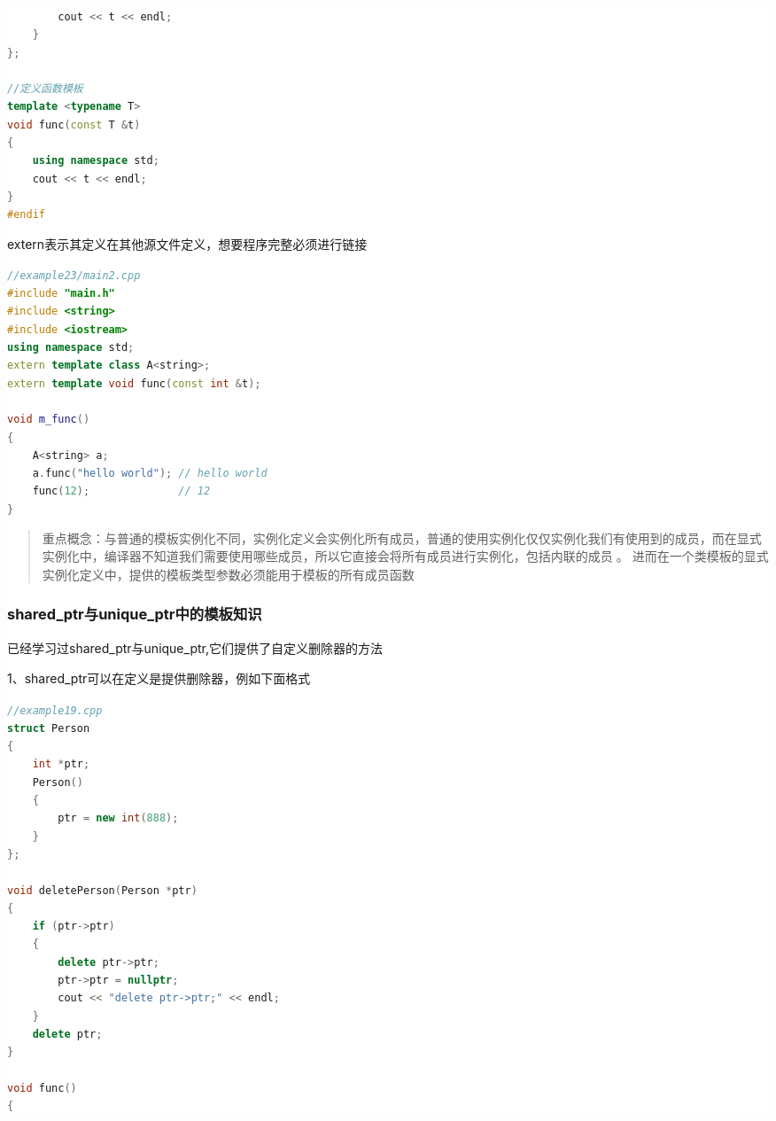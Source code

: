 ```cpp
        cout << t << endl;
    }
};

//定义函数模板
template <typename T>
void func(const T &t)
{
    using namespace std;
    cout << t << endl;
}
#endif
```

extern表示其定义在其他源文件定义，想要程序完整必须进行链接

```cpp
//example23/main2.cpp
#include "main.h"
#include <string>
#include <iostream>
using namespace std;
extern template class A<string>;
extern template void func(const int &t);

void m_func()
{
    A<string> a;
    a.func("hello world"); // hello world
    func(12);              // 12
}
```

> 重点概念：与普通的模板实例化不同，实例化定义会实例化所有成员，普通的使用实例化仅仅实例化我们有使用到的成员，而在显式实例化中，编译器不知道我们需要使用哪些成员，所以它直接会将所有成员进行实例化，包括内联的成员 。 进而在一个类模板的显式实例化定义中，提供的模板类型参数必须能用于模板的所有成员函数

### shared\_ptr与unique\_ptr中的模板知识

已经学习过shared\_ptr与unique\_ptr,它们提供了自定义删除器的方法

1、shared\_ptr可以在定义是提供删除器，例如下面格式

```cpp
//example19.cpp
struct Person
{
    int *ptr;
    Person()
    {
        ptr = new int(888);
    }
};

void deletePerson(Person *ptr)
{
    if (ptr->ptr)
    {
        delete ptr->ptr;
        ptr->ptr = nullptr;
        cout << "delete ptr->ptr;" << endl;
    }
    delete ptr;
}

void func()
{
```